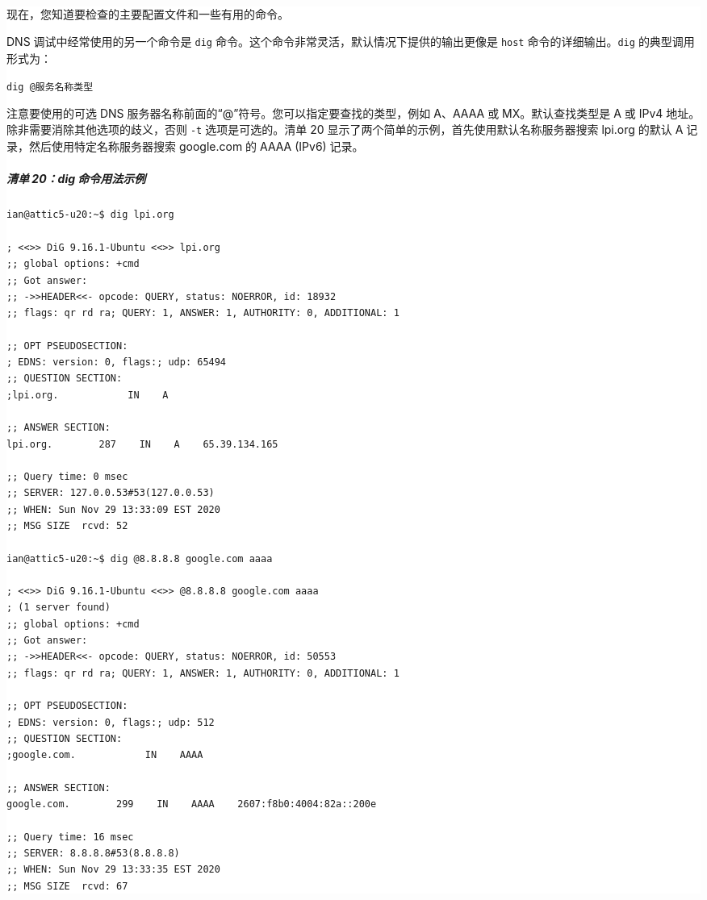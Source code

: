 现在，您知道要检查的主要配置文件和一些有用的命令。

DNS 调试中经常使用的另一个命令是 `dig` 命令。这个命令非常灵活，默认情况下提供的输出更像是 `host` 命令的详细输出。`dig` 的典型调用形式为：

`dig @服务名称类型`

注意要使用的可选 DNS 服务器名称前面的“@”符号。您可以指定要查找的类型，例如 A、AAAA 或 MX。默认查找类型是 A 或 IPv4 地址。除非需要消除其他选项的歧义，否则 `-t` 选项是可选的。清单 20 显示了两个简单的示例，首先使用默认名称服务器搜索 lpi.org 的默认 A 记录，然后使用特定名称服务器搜索 google.com 的 AAAA (IPv6) 记录。

##### 清单 20：dig 命令用法示例

```
ian@attic5-u20:~$ dig lpi.org

; <<>> DiG 9.16.1-Ubuntu <<>> lpi.org
;; global options: +cmd
;; Got answer:
;; ->>HEADER<<- opcode: QUERY, status: NOERROR, id: 18932
;; flags: qr rd ra; QUERY: 1, ANSWER: 1, AUTHORITY: 0, ADDITIONAL: 1

;; OPT PSEUDOSECTION:
; EDNS: version: 0, flags:; udp: 65494
;; QUESTION SECTION:
;lpi.org.            IN    A

;; ANSWER SECTION:
lpi.org.        287    IN    A    65.39.134.165

;; Query time: 0 msec
;; SERVER: 127.0.0.53#53(127.0.0.53)
;; WHEN: Sun Nov 29 13:33:09 EST 2020
;; MSG SIZE  rcvd: 52

ian@attic5-u20:~$ dig @8.8.8.8 google.com aaaa

; <<>> DiG 9.16.1-Ubuntu <<>> @8.8.8.8 google.com aaaa
; (1 server found)
;; global options: +cmd
;; Got answer:
;; ->>HEADER<<- opcode: QUERY, status: NOERROR, id: 50553
;; flags: qr rd ra; QUERY: 1, ANSWER: 1, AUTHORITY: 0, ADDITIONAL: 1

;; OPT PSEUDOSECTION:
; EDNS: version: 0, flags:; udp: 512
;; QUESTION SECTION:
;google.com.            IN    AAAA

;; ANSWER SECTION:
google.com.        299    IN    AAAA    2607:f8b0:4004:82a::200e

;; Query time: 16 msec
;; SERVER: 8.8.8.8#53(8.8.8.8)
;; WHEN: Sun Nov 29 13:33:35 EST 2020
;; MSG SIZE  rcvd: 67 
```
